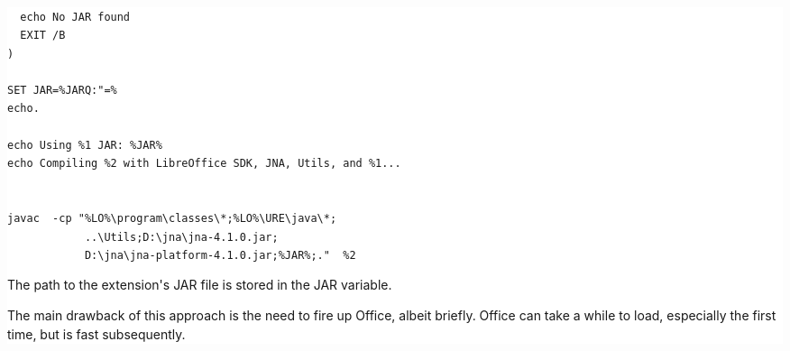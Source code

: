 ```
  echo No JAR found
  EXIT /B
)

SET JAR=%JARQ:"=%
echo.

echo Using %1 JAR: %JAR%
echo Compiling %2 with LibreOffice SDK, JNA, Utils, and %1...


javac  -cp "%LO%\program\classes\*;%LO%\URE\java\*;
            ..\Utils;D:\jna\jna-4.1.0.jar;
            D:\jna\jna-platform-4.1.0.jar;%JAR%;."  %2
```

The path to the extension's JAR file is stored in the JAR variable.

The main drawback of this approach is the need to fire up Office, albeit briefly. Office
can take a while to load, especially the first time, but is fast subsequently.
